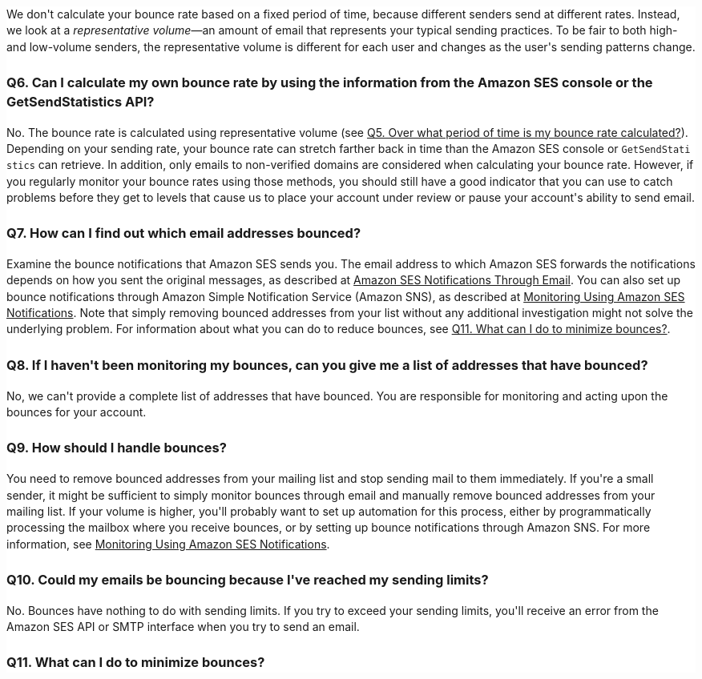 We don't calculate your bounce rate based on a fixed period of time, because different senders send at different rates\. Instead, we look at a *representative volume*—an amount of email that represents your typical sending practices\. To be fair to both high\- and low\-volume senders, the representative volume is different for each user and changes as the user's sending patterns change\.

### Q6\. Can I calculate my own bounce rate by using the information from the Amazon SES console or the GetSendStatistics API?<a name="bn-q6"></a>

No\. The bounce rate is calculated using representative volume \(see [Q5\. Over what period of time is my bounce rate calculated?](#bn-q5)\)\. Depending on your sending rate, your bounce rate can stretch farther back in time than the Amazon SES console or `GetSendStatistics` can retrieve\. In addition, only emails to non\-verified domains are considered when calculating your bounce rate\. However, if you regularly monitor your bounce rates using those methods, you should still have a good indicator that you can use to catch problems before they get to levels that cause us to place your account under review or pause your account's ability to send email\.

### Q7\. How can I find out which email addresses bounced?<a name="bn-q7"></a>

Examine the bounce notifications that Amazon SES sends you\. The email address to which Amazon SES forwards the notifications depends on how you sent the original messages, as described at [Amazon SES Notifications Through Email](notifications-via-email.md)\. You can also set up bounce notifications through Amazon Simple Notification Service \(Amazon SNS\), as described at [Monitoring Using Amazon SES Notifications](monitor-sending-using-notifications.md)\. Note that simply removing bounced addresses from your list without any additional investigation might not solve the underlying problem\. For information about what you can do to reduce bounces, see [Q11\. What can I do to minimize bounces?](#bn-q11)\.

### Q8\. If I haven't been monitoring my bounces, can you give me a list of addresses that have bounced?<a name="bn-q8"></a>

No, we can't provide a complete list of addresses that have bounced\. You are responsible for monitoring and acting upon the bounces for your account\.

### Q9\. How should I handle bounces?<a name="bn-q9"></a>

You need to remove bounced addresses from your mailing list and stop sending mail to them immediately\. If you're a small sender, it might be sufficient to simply monitor bounces through email and manually remove bounced addresses from your mailing list\. If your volume is higher, you'll probably want to set up automation for this process, either by programmatically processing the mailbox where you receive bounces, or by setting up bounce notifications through Amazon SNS\. For more information, see [Monitoring Using Amazon SES Notifications](monitor-sending-using-notifications.md)\.

### Q10\. Could my emails be bouncing because I've reached my sending limits?<a name="bn-q10"></a>

No\. Bounces have nothing to do with sending limits\. If you try to exceed your sending limits, you'll receive an error from the Amazon SES API or SMTP interface when you try to send an email\.

### Q11\. What can I do to minimize bounces?<a name="bn-q11"></a>
